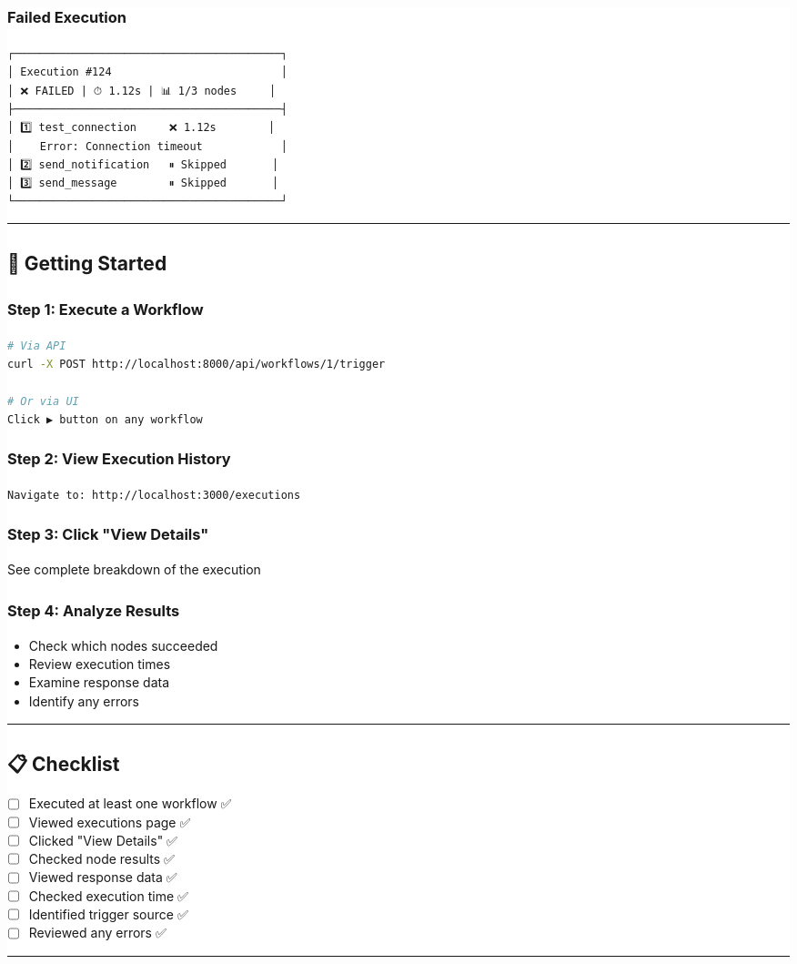 ### Failed Execution
```
┌─────────────────────────────────────────┐
│ Execution #124                          │
│ ❌ FAILED | ⏱ 1.12s | 📊 1/3 nodes     │
├─────────────────────────────────────────┤
│ 1️⃣ test_connection     ❌ 1.12s        │
│    Error: Connection timeout            │
│ 2️⃣ send_notification   ⏸ Skipped       │
│ 3️⃣ send_message        ⏸ Skipped       │
└─────────────────────────────────────────┘
```

---

## 🚀 Getting Started

### Step 1: Execute a Workflow
```bash
# Via API
curl -X POST http://localhost:8000/api/workflows/1/trigger

# Or via UI
Click ▶️ button on any workflow
```

### Step 2: View Execution History
```
Navigate to: http://localhost:3000/executions
```

### Step 3: Click "View Details"
See complete breakdown of the execution

### Step 4: Analyze Results
- Check which nodes succeeded
- Review execution times
- Examine response data
- Identify any errors

---

## 📋 Checklist

- [ ] Executed at least one workflow ✅
- [ ] Viewed executions page ✅
- [ ] Clicked "View Details" ✅
- [ ] Checked node results ✅
- [ ] Viewed response data ✅
- [ ] Checked execution time ✅
- [ ] Identified trigger source ✅
- [ ] Reviewed any errors ✅

---